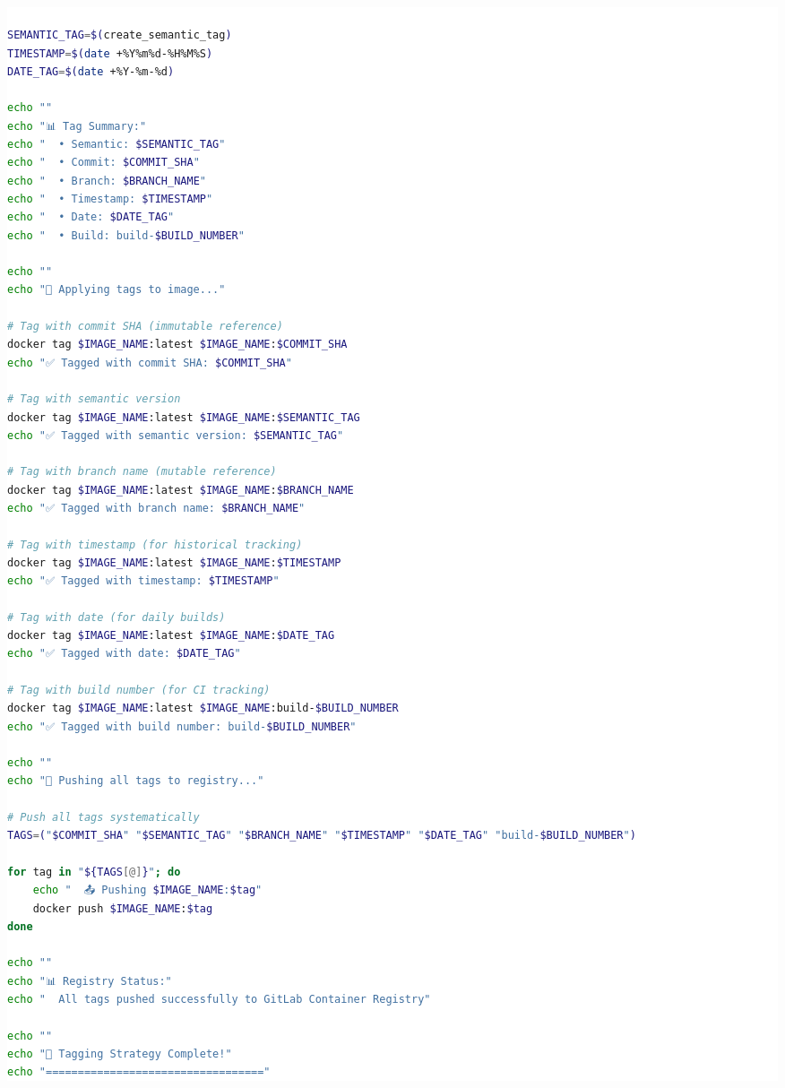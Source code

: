```bash

SEMANTIC_TAG=$(create_semantic_tag)
TIMESTAMP=$(date +%Y%m%d-%H%M%S)
DATE_TAG=$(date +%Y-%m-%d)

echo ""
echo "📊 Tag Summary:"
echo "  • Semantic: $SEMANTIC_TAG"
echo "  • Commit: $COMMIT_SHA"
echo "  • Branch: $BRANCH_NAME"
echo "  • Timestamp: $TIMESTAMP"
echo "  • Date: $DATE_TAG"
echo "  • Build: build-$BUILD_NUMBER"

echo ""
echo "🔨 Applying tags to image..."

# Tag with commit SHA (immutable reference)
docker tag $IMAGE_NAME:latest $IMAGE_NAME:$COMMIT_SHA
echo "✅ Tagged with commit SHA: $COMMIT_SHA"

# Tag with semantic version
docker tag $IMAGE_NAME:latest $IMAGE_NAME:$SEMANTIC_TAG
echo "✅ Tagged with semantic version: $SEMANTIC_TAG"

# Tag with branch name (mutable reference)
docker tag $IMAGE_NAME:latest $IMAGE_NAME:$BRANCH_NAME
echo "✅ Tagged with branch name: $BRANCH_NAME"

# Tag with timestamp (for historical tracking)
docker tag $IMAGE_NAME:latest $IMAGE_NAME:$TIMESTAMP
echo "✅ Tagged with timestamp: $TIMESTAMP"

# Tag with date (for daily builds)
docker tag $IMAGE_NAME:latest $IMAGE_NAME:$DATE_TAG
echo "✅ Tagged with date: $DATE_TAG"

# Tag with build number (for CI tracking)
docker tag $IMAGE_NAME:latest $IMAGE_NAME:build-$BUILD_NUMBER
echo "✅ Tagged with build number: build-$BUILD_NUMBER"

echo ""
echo "🚀 Pushing all tags to registry..."

# Push all tags systematically
TAGS=("$COMMIT_SHA" "$SEMANTIC_TAG" "$BRANCH_NAME" "$TIMESTAMP" "$DATE_TAG" "build-$BUILD_NUMBER")

for tag in "${TAGS[@]}"; do
    echo "  📤 Pushing $IMAGE_NAME:$tag"
    docker push $IMAGE_NAME:$tag
done

echo ""
echo "📊 Registry Status:"
echo "  All tags pushed successfully to GitLab Container Registry"

echo ""
echo "🎉 Tagging Strategy Complete!"
echo "=================================="
```
